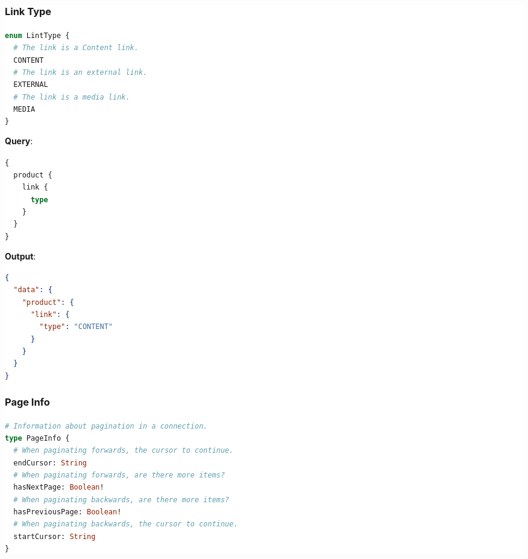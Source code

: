 ### Link Type

```graphql
enum LintType {
  # The link is a Content link.
  CONTENT
  # The link is an external link.
  EXTERNAL
  # The link is a media link.
  MEDIA
}
```

**Query**:

```graphql
{
  product {
    link {
      type
    }
  }
}
```

**Output**:

```json
{
  "data": {
    "product": {
      "link": {
        "type": "CONTENT"
      }
    }
  }
}
```

### Page Info

```graphql
# Information about pagination in a connection.
type PageInfo {
  # When paginating forwards, the cursor to continue.
  endCursor: String
  # When paginating forwards, are there more items?
  hasNextPage: Boolean!
  # When paginating backwards, are there more items?
  hasPreviousPage: Boolean!
  # When paginating backwards, the cursor to continue.
  startCursor: String
}
```
